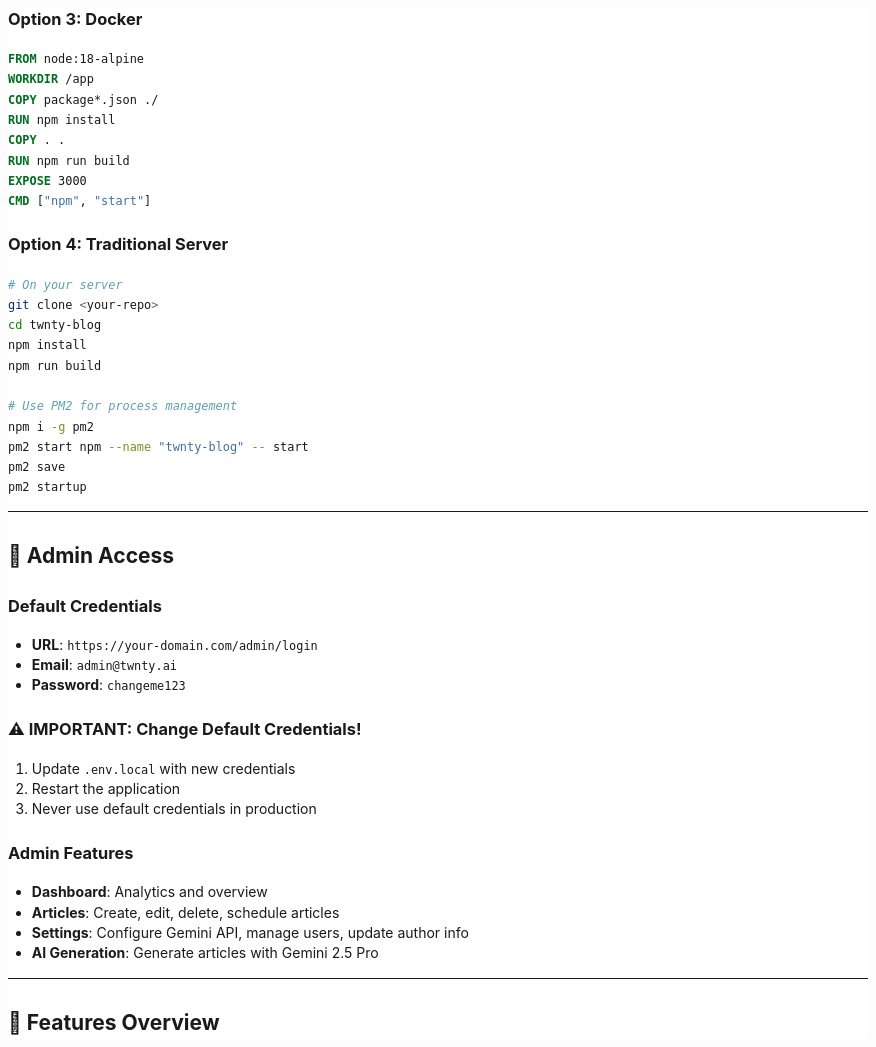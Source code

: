 ### Option 3: Docker
```dockerfile
FROM node:18-alpine
WORKDIR /app
COPY package*.json ./
RUN npm install
COPY . .
RUN npm run build
EXPOSE 3000
CMD ["npm", "start"]
```

### Option 4: Traditional Server
```bash
# On your server
git clone <your-repo>
cd twnty-blog
npm install
npm run build

# Use PM2 for process management
npm i -g pm2
pm2 start npm --name "twnty-blog" -- start
pm2 save
pm2 startup
```

---

## 🔐 Admin Access

### Default Credentials
- **URL**: `https://your-domain.com/admin/login`
- **Email**: `admin@twnty.ai`
- **Password**: `changeme123`

### ⚠️ IMPORTANT: Change Default Credentials!
1. Update `.env.local` with new credentials
2. Restart the application
3. Never use default credentials in production

### Admin Features
- **Dashboard**: Analytics and overview
- **Articles**: Create, edit, delete, schedule articles
- **Settings**: Configure Gemini API, manage users, update author info
- **AI Generation**: Generate articles with Gemini 2.5 Pro

---

## 🎨 Features Overview
